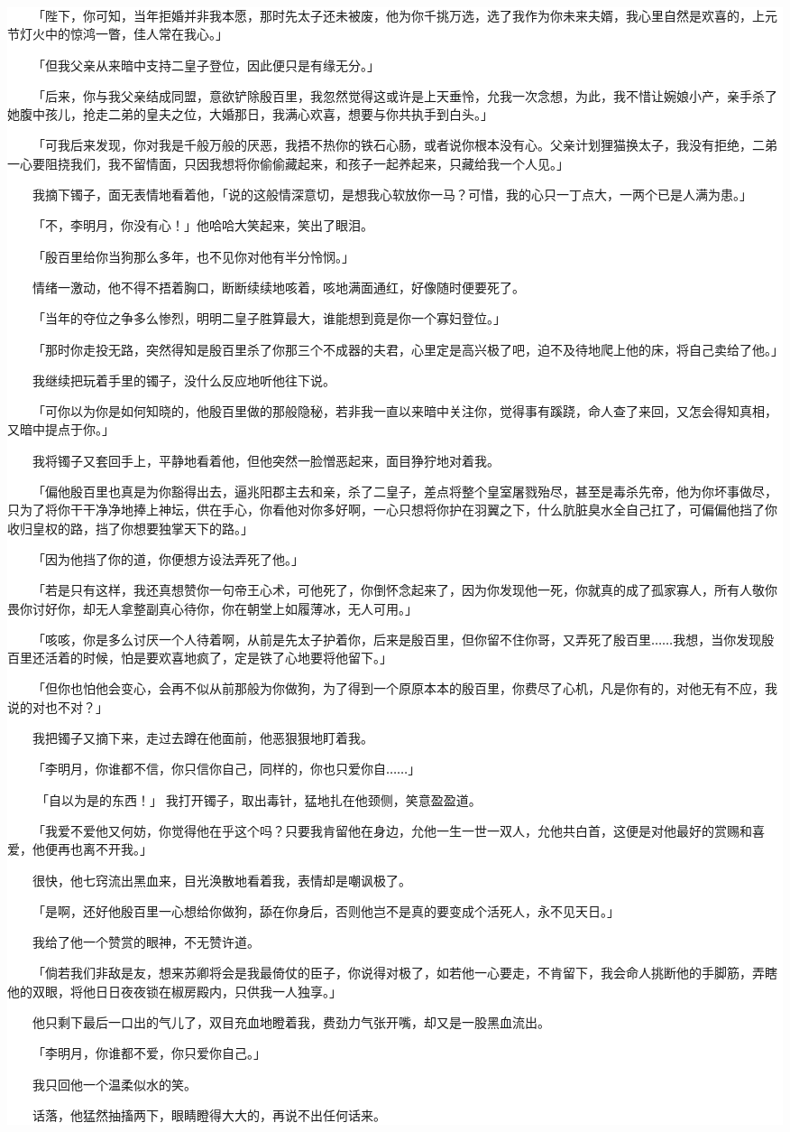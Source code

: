&emsp;&emsp;「陛下，你可知，当年拒婚并非我本愿，那时先太子还未被废，他为你千挑万选，选了我作为你未来夫婿，我心里自然是欢喜的，上元节灯火中的惊鸿一瞥，佳人常在我心。」  
  
&emsp;&emsp;「但我父亲从来暗中支持二皇子登位，因此便只是有缘无分。」  
  
&emsp;&emsp;「后来，你与我父亲结成同盟，意欲铲除殷百里，我忽然觉得这或许是上天垂怜，允我一次念想，为此，我不惜让婉娘小产，亲手杀了她腹中孩儿，抢走二弟的皇夫之位，大婚那日，我满心欢喜，想要与你共执手到白头。」  
  
&emsp;&emsp;「可我后来发现，你对我是千般万般的厌恶，我捂不热你的铁石心肠，或者说你根本没有心。父亲计划狸猫换太子，我没有拒绝，二弟一心要阻挠我们，我不留情面，只因我想将你偷偷藏起来，和孩子一起养起来，只藏给我一个人见。」  
  
&emsp;&emsp;我摘下镯子，面无表情地看着他，「说的这般情深意切，是想我心软放你一马？可惜，我的心只一丁点大，一两个已是人满为患。」  
  
&emsp;&emsp;「不，李明月，你没有心！」他哈哈大笑起来，笑出了眼泪。  
  
&emsp;&emsp;「殷百里给你当狗那么多年，也不见你对他有半分怜悯。」  
  
&emsp;&emsp;情绪一激动，他不得不捂着胸口，断断续续地咳着，咳地满面通红，好像随时便要死了。  
  
&emsp;&emsp;「当年的夺位之争多么惨烈，明明二皇子胜算最大，谁能想到竟是你一个寡妇登位。」  
  
&emsp;&emsp;「那时你走投无路，突然得知是殷百里杀了你那三个不成器的夫君，心里定是高兴极了吧，迫不及待地爬上他的床，将自己卖给了他。」  
  
&emsp;&emsp;我继续把玩着手里的镯子，没什么反应地听他往下说。  
  
&emsp;&emsp;「可你以为你是如何知晓的，他殷百里做的那般隐秘，若非我一直以来暗中关注你，觉得事有蹊跷，命人查了来回，又怎会得知真相，又暗中提点于你。」  
  
&emsp;&emsp;我将镯子又套回手上，平静地看着他，但他突然一脸憎恶起来，面目狰狞地对着我。  
  
&emsp;&emsp;「偏他殷百里也真是为你豁得出去，逼兆阳郡主去和亲，杀了二皇子，差点将整个皇室屠戮殆尽，甚至是毒杀先帝，他为你坏事做尽，只为了将你干干净净地捧上神坛，供在手心，你看他对你多好啊，一心只想将你护在羽翼之下，什么肮脏臭水全自己扛了，可偏偏他挡了你收归皇权的路，挡了你想要独掌天下的路。」  
  
&emsp;&emsp;「因为他挡了你的道，你便想方设法弄死了他。」  
  
&emsp;&emsp;「若是只有这样，我还真想赞你一句帝王心术，可他死了，你倒怀念起来了，因为你发现他一死，你就真的成了孤家寡人，所有人敬你畏你讨好你，却无人拿整副真心待你，你在朝堂上如履薄冰，无人可用。」  
  
&emsp;&emsp;「咳咳，你是多么讨厌一个人待着啊，从前是先太子护着你，后来是殷百里，但你留不住你哥，又弄死了殷百里……我想，当你发现殷百里还活着的时候，怕是要欢喜地疯了，定是铁了心地要将他留下。」  
  
&emsp;&emsp;「但你也怕他会变心，会再不似从前那般为你做狗，为了得到一个原原本本的殷百里，你费尽了心机，凡是你有的，对他无有不应，我说的对也不对？」  
  
&emsp;&emsp;我把镯子又摘下来，走过去蹲在他面前，他恶狠狠地盯着我。  
  
&emsp;&emsp;「李明月，你谁都不信，你只信你自己，同样的，你也只爱你自……」  
  
&emsp;&emsp; 「自以为是的东西！」 我打开镯子，取出毒针，猛地扎在他颈侧，笑意盈盈道。  
  
&emsp;&emsp;「我爱不爱他又何妨，你觉得他在乎这个吗？只要我肯留他在身边，允他一生一世一双人，允他共白首，这便是对他最好的赏赐和喜爱，他便再也离不开我。」  
  
&emsp;&emsp;很快，他七窍流出黑血来，目光涣散地看着我，表情却是嘲讽极了。  
  
&emsp;&emsp;「是啊，还好他殷百里一心想给你做狗，舔在你身后，否则他岂不是真的要变成个活死人，永不见天日。」  
  
&emsp;&emsp;我给了他一个赞赏的眼神，不无赞许道。  
  
&emsp;&emsp;「倘若我们非敌是友，想来苏卿将会是我最倚仗的臣子，你说得对极了，如若他一心要走，不肯留下，我会命人挑断他的手脚筋，弄瞎他的双眼，将他日日夜夜锁在椒房殿内，只供我一人独享。」  
  
&emsp;&emsp;他只剩下最后一口出的气儿了，双目充血地瞪着我，费劲力气张开嘴，却又是一股黑血流出。  
  
&emsp;&emsp;「李明月，你谁都不爱，你只爱你自己。」  
  
&emsp;&emsp;我只回他一个温柔似水的笑。  
  
&emsp;&emsp;话落，他猛然抽搐两下，眼睛瞪得大大的，再说不出任何话来。  
  